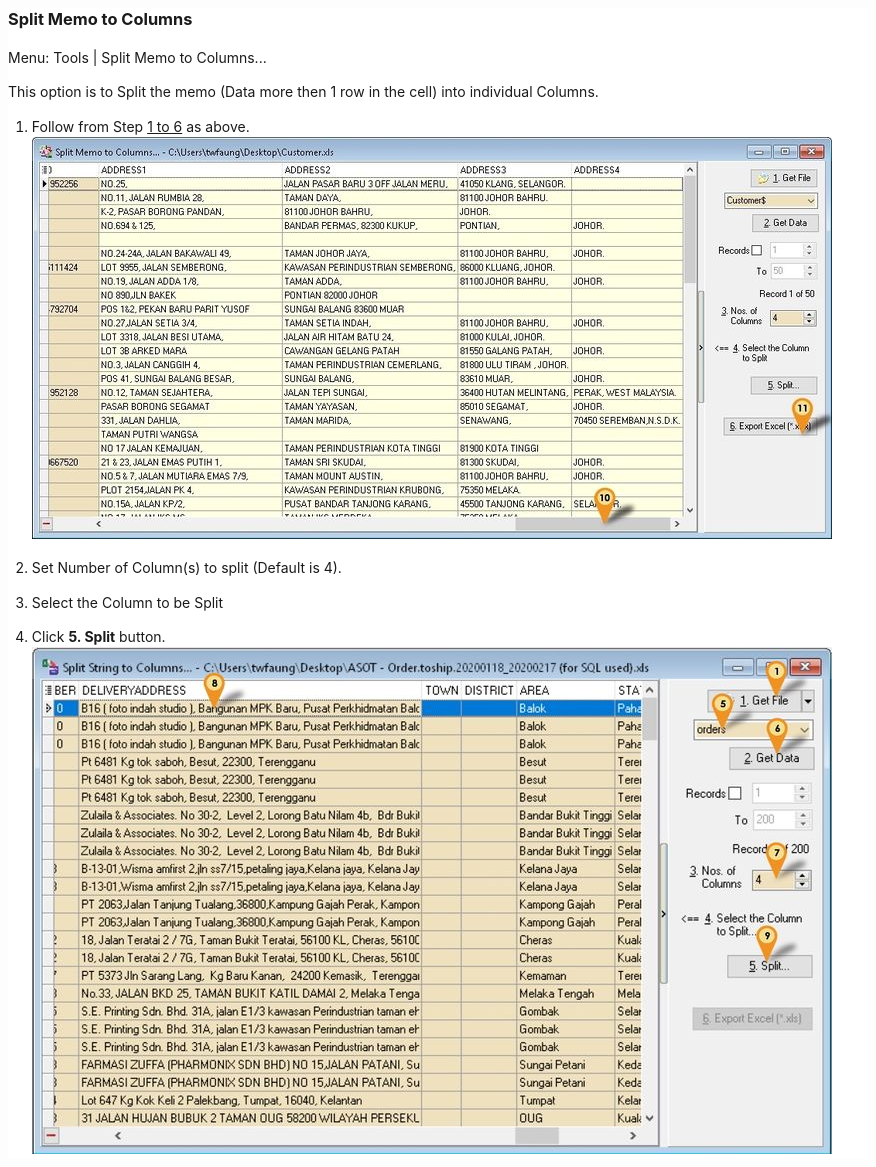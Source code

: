 ### Split Memo to Columns

Menu: Tools | Split Memo to Columns...

This option is to Split the memo (Data more then 1 row in the cell) into individual Columns.
01. Follow from Step [1 to 6](#transaction-data) as above.
    ![16](../../static/img/miscellaneous/XLS-MDB/split-memo.png)

07. Set Number of Column(s) to split (Default is 4).
08. Select the Column to be Split
09. Click **5. Split** button.
    ![17](../../static/img/miscellaneous/XLS-MDB/split-memo-step9.png)
